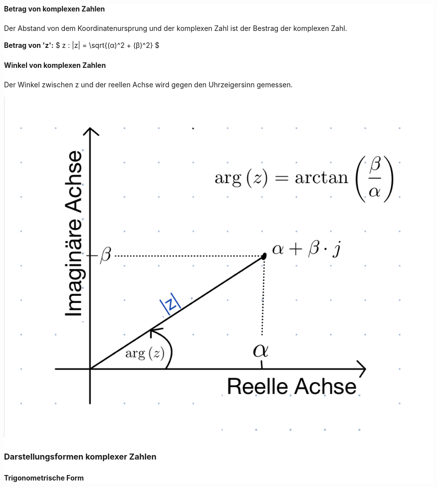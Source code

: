
#### Betrag von komplexen Zahlen

Der Abstand von dem Koordinatenursprung und der komplexen Zahl ist der Bestrag der komplexen Zahl.

__Betrag von 'z':__  $ z : |z| = \sqrt{(α)^2 + (β)^2} $

#### Winkel von komplexen Zahlen

Der Winkel zwischen z und der reellen Achse wird gegen den Uhrzeigersinn gemessen.


    
![png](/_static/lecture_specific/elementaresignale2/output_67_0.png)
    



### Darstellungsformen komplexer Zahlen

#### Trigonometrische Form
